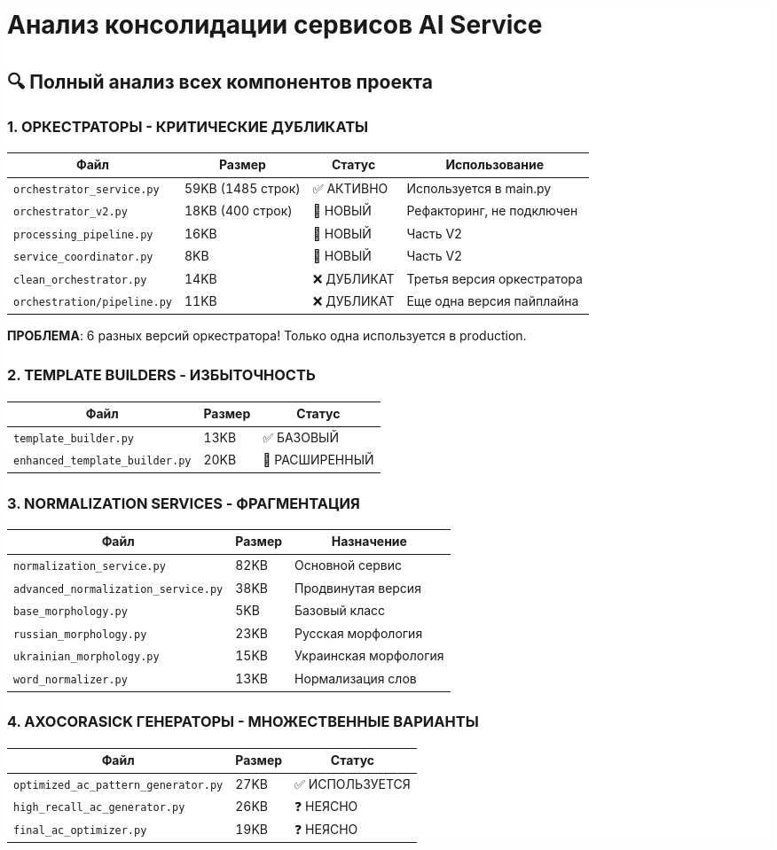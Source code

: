 # Анализ консолидации сервисов AI Service

## 🔍 Полный анализ всех компонентов проекта

### 1. **ОРКЕСТРАТОРЫ - КРИТИЧЕСКИЕ ДУБЛИКАТЫ**

| Файл | Размер | Статус | Использование |
|------|--------|--------|---------------|
| `orchestrator_service.py` | 59KB (1485 строк) | ✅ АКТИВНО | Используется в main.py |
| `orchestrator_v2.py` | 18KB (400 строк) | 🔄 НОВЫЙ | Рефакторинг, не подключен |
| `processing_pipeline.py` | 16KB | 🔄 НОВЫЙ | Часть V2 |
| `service_coordinator.py` | 8KB | 🔄 НОВЫЙ | Часть V2 |
| `clean_orchestrator.py` | 14KB | ❌ ДУБЛИКАТ | Третья версия оркестратора |
| `orchestration/pipeline.py` | 11KB | ❌ ДУБЛИКАТ | Еще одна версия пайплайна |

**ПРОБЛЕМА**: 6 разных версий оркестратора! Только одна используется в production.

### 2. **TEMPLATE BUILDERS - ИЗБЫТОЧНОСТЬ**

| Файл | Размер | Статус |
|------|--------|--------|
| `template_builder.py` | 13KB | ✅ БАЗОВЫЙ |
| `enhanced_template_builder.py` | 20KB | 🔄 РАСШИРЕННЫЙ |

### 3. **NORMALIZATION SERVICES - ФРАГМЕНТАЦИЯ**

| Файл | Размер | Назначение |
|------|--------|------------|
| `normalization_service.py` | 82KB | Основной сервис |
| `advanced_normalization_service.py` | 38KB | Продвинутая версия |
| `base_morphology.py` | 5KB | Базовый класс |
| `russian_morphology.py` | 23KB | Русская морфология |
| `ukrainian_morphology.py` | 15KB | Украинская морфология |
| `word_normalizer.py` | 13KB | Нормализация слов |

### 4. **АХОCORASICK ГЕНЕРАТОРЫ - МНОЖЕСТВЕННЫЕ ВАРИАНТЫ**

| Файл | Размер | Статус |
|------|--------|--------|
| `optimized_ac_pattern_generator.py` | 27KB | ✅ ИСПОЛЬЗУЕТСЯ |
| `high_recall_ac_generator.py` | 26KB | ❓ НЕЯСНО |
| `final_ac_optimizer.py` | 19KB | ❓ НЕЯСНО |
